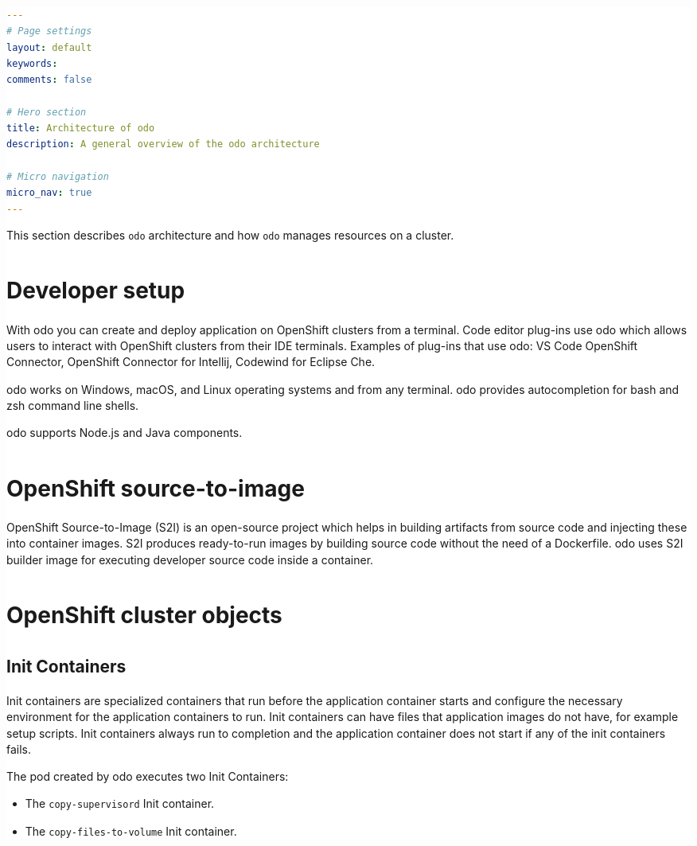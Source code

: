 ```yaml
---
# Page settings
layout: default
keywords:
comments: false

# Hero section
title: Architecture of odo
description: A general overview of the odo architecture

# Micro navigation
micro_nav: true
---
```

This section describes `odo` architecture and how `odo` manages resources on a cluster.

# Developer setup

With odo you can create and deploy application on OpenShift clusters from a terminal. Code editor plug-ins use odo which allows users to interact with OpenShift clusters from their IDE terminals. Examples of plug-ins that use odo: VS Code OpenShift Connector, OpenShift Connector for Intellij, Codewind for Eclipse Che.

odo works on Windows, macOS, and Linux operating systems and from any terminal. odo provides autocompletion for bash and zsh command line shells.

odo supports Node.js and Java components.

# OpenShift source-to-image

OpenShift Source-to-Image (S2I) is an open-source project which helps in building artifacts from source code and injecting these into container images. S2I produces ready-to-run images by building source code without the need of a Dockerfile. odo uses S2I builder image for executing developer source code inside a container.

# OpenShift cluster objects

## Init Containers

Init containers are specialized containers that run before the application container starts and configure the necessary environment for the application containers to run. Init containers can have files that application images do not have, for example setup scripts. Init containers always run to completion and the application container does not start if any of the init containers fails.

The pod created by odo executes two Init Containers:

  - The `copy-supervisord` Init container.

  - The `copy-files-to-volume` Init container.
